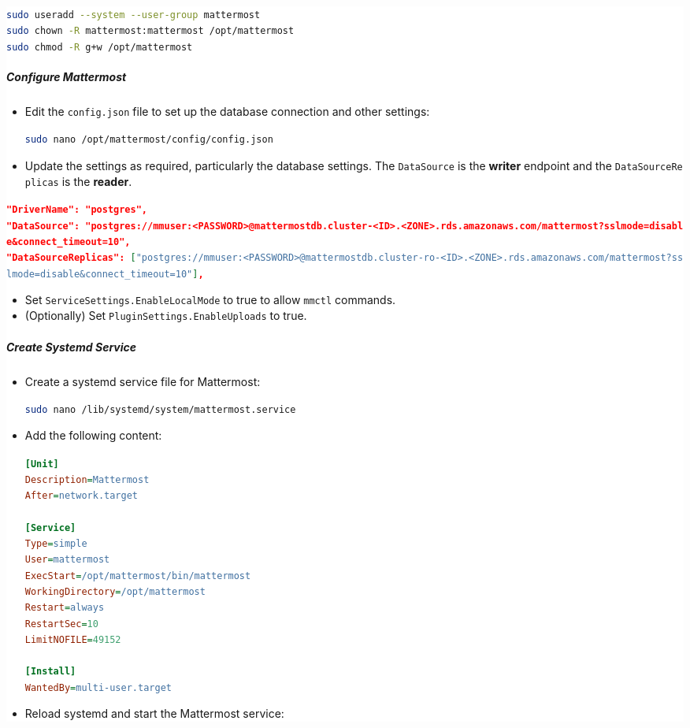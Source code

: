   ```bash
  sudo useradd --system --user-group mattermost
  sudo chown -R mattermost:mattermost /opt/mattermost
  sudo chmod -R g+w /opt/mattermost
  ```

##### Configure Mattermost

- Edit the `config.json` file to set up the database connection and other settings:

  ```bash
  sudo nano /opt/mattermost/config/config.json
  ```

- Update the settings as required, particularly the database settings. The `DataSource` is the **writer** endpoint and the `DataSourceReplicas` is the **reader**.

 ```json
 "DriverName": "postgres",
 "DataSource": "postgres://mmuser:<PASSWORD>@mattermostdb.cluster-<ID>.<ZONE>.rds.amazonaws.com/mattermost?sslmode=disable&connect_timeout=10",
 "DataSourceReplicas": ["postgres://mmuser:<PASSWORD>@mattermostdb.cluster-ro-<ID>.<ZONE>.rds.amazonaws.com/mattermost?sslmode=disable&connect_timeout=10"],
 ```

- Set `ServiceSettings.EnableLocalMode` to true to allow `mmctl` commands.
- (Optionally) Set `PluginSettings.EnableUploads` to true.

##### Create Systemd Service

- Create a systemd service file for Mattermost:

  ```bash
  sudo nano /lib/systemd/system/mattermost.service
  ```

- Add the following content:

  ```cfg
  [Unit]
  Description=Mattermost
  After=network.target

  [Service]
  Type=simple
  User=mattermost
  ExecStart=/opt/mattermost/bin/mattermost
  WorkingDirectory=/opt/mattermost
  Restart=always
  RestartSec=10
  LimitNOFILE=49152

  [Install]
  WantedBy=multi-user.target
  ```

- Reload systemd and start the Mattermost service:
